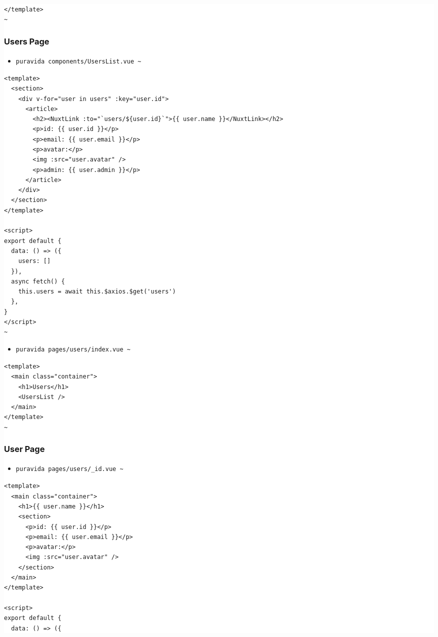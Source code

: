 ```
</template>
~
```

### Users Page
- `puravida components/UsersList.vue ~`
```
<template>
  <section>
    <div v-for="user in users" :key="user.id">
      <article>
        <h2><NuxtLink :to="`users/${user.id}`">{{ user.name }}</NuxtLink></h2>
        <p>id: {{ user.id }}</p>
        <p>email: {{ user.email }}</p>
        <p>avatar:</p>
        <img :src="user.avatar" />
        <p>admin: {{ user.admin }}</p>
      </article>
    </div>
  </section>
</template>

<script>
export default {
  data: () => ({
    users: []
  }),
  async fetch() {
    this.users = await this.$axios.$get('users')
  },
}
</script>
~
```
- `puravida pages/users/index.vue ~`
```
<template>
  <main class="container">
    <h1>Users</h1>
    <UsersList />
  </main>
</template>
~
```

### User Page
- `puravida pages/users/_id.vue ~`
```
<template>
  <main class="container">
    <h1>{{ user.name }}</h1>
    <section>
      <p>id: {{ user.id }}</p>
      <p>email: {{ user.email }}</p>
      <p>avatar:</p>
      <img :src="user.avatar" />
    </section>
  </main>
</template>

<script>
export default {
  data: () => ({
```